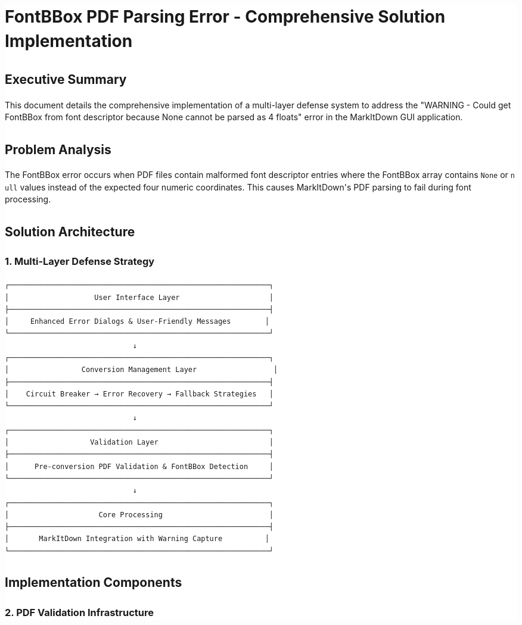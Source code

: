 # FontBBox PDF Parsing Error - Comprehensive Solution Implementation

## Executive Summary

This document details the comprehensive implementation of a multi-layer defense system to address the "WARNING - Could get FontBBox from font descriptor because None cannot be parsed as 4 floats" error in the MarkItDown GUI application.

## Problem Analysis

The FontBBox error occurs when PDF files contain malformed font descriptor entries where the FontBBox array contains `None` or `null` values instead of the expected four numeric coordinates. This causes MarkItDown's PDF parsing to fail during font processing.

## Solution Architecture

### 1. Multi-Layer Defense Strategy

```
┌─────────────────────────────────────────────────────────────┐
│                    User Interface Layer                     │
├─────────────────────────────────────────────────────────────┤
│     Enhanced Error Dialogs & User-Friendly Messages        │
└─────────────────────────────────────────────────────────────┘
                              ↓
┌─────────────────────────────────────────────────────────────┐
│                 Conversion Management Layer                  │
├─────────────────────────────────────────────────────────────┤
│    Circuit Breaker → Error Recovery → Fallback Strategies   │
└─────────────────────────────────────────────────────────────┘
                              ↓
┌─────────────────────────────────────────────────────────────┐
│                   Validation Layer                          │
├─────────────────────────────────────────────────────────────┤
│      Pre-conversion PDF Validation & FontBBox Detection     │
└─────────────────────────────────────────────────────────────┘
                              ↓
┌─────────────────────────────────────────────────────────────┐
│                     Core Processing                         │
├─────────────────────────────────────────────────────────────┤
│       MarkItDown Integration with Warning Capture          │
└─────────────────────────────────────────────────────────────┘
```

## Implementation Components

### 2. PDF Validation Infrastructure
